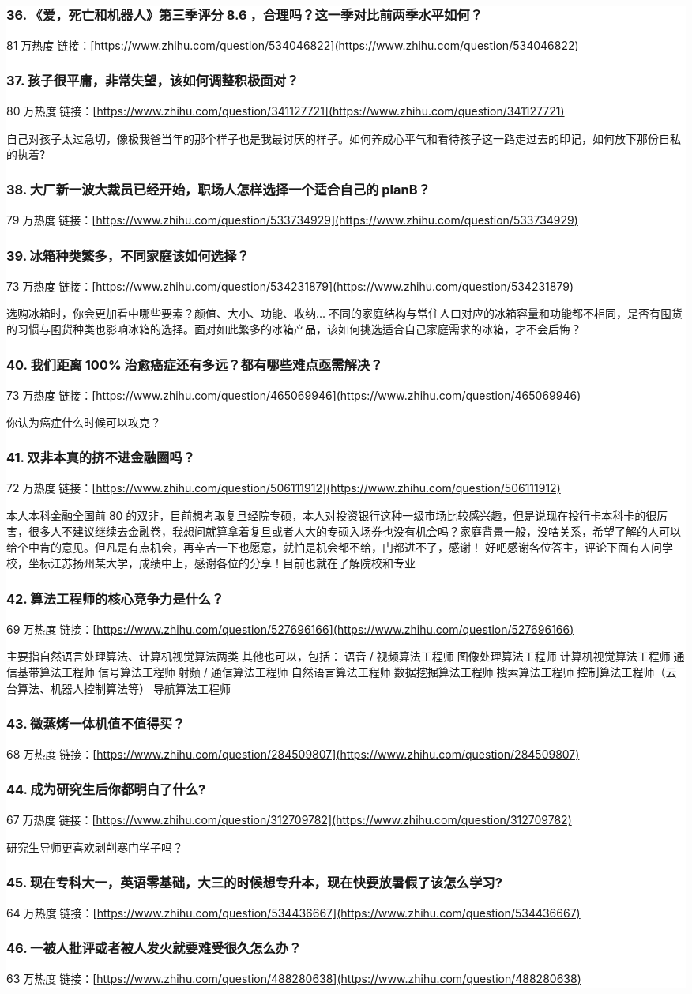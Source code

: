 ### 36. 《爱，死亡和机器人》第三季评分 8.6 ，合理吗？这一季对比前两季水平如何？
81 万热度 链接：[https://www.zhihu.com/question/534046822](https://www.zhihu.com/question/534046822)



### 37. 孩子很平庸，非常失望，该如何调整积极面对？
80 万热度 链接：[https://www.zhihu.com/question/341127721](https://www.zhihu.com/question/341127721)

自己对孩子太过急切，像极我爸当年的那个样子也是我最讨厌的样子。如何养成心平气和看待孩子这一路走过去的印记，如何放下那份自私的执着?

### 38. 大厂新一波大裁员已经开始，职场人怎样选择一个适合自己的 planB？
79 万热度 链接：[https://www.zhihu.com/question/533734929](https://www.zhihu.com/question/533734929)



### 39. 冰箱种类繁多，不同家庭该如何选择？
73 万热度 链接：[https://www.zhihu.com/question/534231879](https://www.zhihu.com/question/534231879)

选购冰箱时，你会更加看中哪些要素？颜值、大小、功能、收纳... 不同的家庭结构与常住人口对应的冰箱容量和功能都不相同，是否有囤货的习惯与囤货种类也影响冰箱的选择。面对如此繁多的冰箱产品，该如何挑选适合自己家庭需求的冰箱，才不会后悔？

### 40. 我们距离 100% 治愈癌症还有多远？都有哪些难点亟需解决？
73 万热度 链接：[https://www.zhihu.com/question/465069946](https://www.zhihu.com/question/465069946)

你认为癌症什么时候可以攻克？

### 41. 双非本真的挤不进金融圈吗？
72 万热度 链接：[https://www.zhihu.com/question/506111912](https://www.zhihu.com/question/506111912)

本人本科金融全国前 80 的双非，目前想考取复旦经院专硕，本人对投资银行这种一级市场比较感兴趣，但是说现在投行卡本科卡的很厉害，很多人不建议继续去金融卷，我想问就算拿着复旦或者人大的专硕入场券也没有机会吗？家庭背景一般，没啥关系，希望了解的人可以给个中肯的意见。但凡是有点机会，再辛苦一下也愿意，就怕是机会都不给，门都进不了，感谢！ 好吧感谢各位答主，评论下面有人问学校，坐标江苏扬州某大学，成绩中上，感谢各位的分享！目前也就在了解院校和专业

### 42. 算法工程师的核心竞争力是什么？
69 万热度 链接：[https://www.zhihu.com/question/527696166](https://www.zhihu.com/question/527696166)

主要指自然语言处理算法、计算机视觉算法两类 其他也可以，包括： 语音 / 视频算法工程师 图像处理算法工程师 计算机视觉算法工程师 通信基带算法工程师 信号算法工程师 射频 / 通信算法工程师 自然语言算法工程师 数据挖掘算法工程师 搜索算法工程师 控制算法工程师（云台算法、机器人控制算法等） 导航算法工程师

### 43. 微蒸烤一体机值不值得买？
68 万热度 链接：[https://www.zhihu.com/question/284509807](https://www.zhihu.com/question/284509807)



### 44. 成为研究生后你都明白了什么?
67 万热度 链接：[https://www.zhihu.com/question/312709782](https://www.zhihu.com/question/312709782)

研究生导师更喜欢剥削寒门学子吗？

### 45. 现在专科大一，英语零基础，大三的时候想专升本，现在快要放暑假了该怎么学习?
64 万热度 链接：[https://www.zhihu.com/question/534436667](https://www.zhihu.com/question/534436667)



### 46. 一被人批评或者被人发火就要难受很久怎么办？
63 万热度 链接：[https://www.zhihu.com/question/488280638](https://www.zhihu.com/question/488280638)

